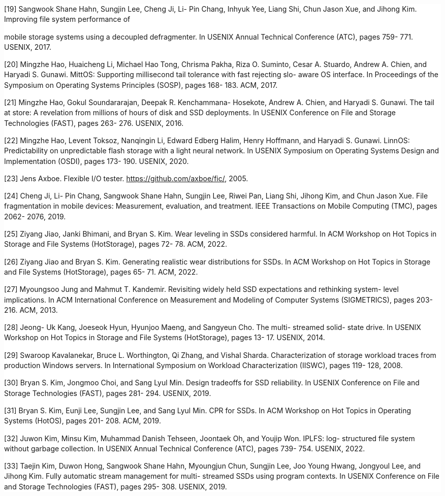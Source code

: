[19] Sangwook Shane Hahn, Sungjin Lee, Cheng Ji, Li- Pin Chang, Inhyuk Yee, Liang Shi, Chun Jason Xue, and Jihong Kim. Improving file system performance of

mobile storage systems using a decoupled defragmenter. In USENIX Annual Technical Conference (ATC), pages 759- 771. USENIX, 2017.

[20] Mingzhe Hao, Huaicheng Li, Michael Hao Tong, Chrisma Pakha, Riza O. Suminto, Cesar A. Stuardo, Andrew A. Chien, and Haryadi S. Gunawi. MittOS: Supporting millisecond tail tolerance with fast rejecting slo- aware OS interface. In Proceedings of the Symposium on Operating Systems Principles (SOSP), pages 168- 183. ACM, 2017.

[21] Mingzhe Hao, Gokul Soundararajan, Deepak R. Kenchammana- Hosekote, Andrew A. Chien, and Haryadi S. Gunawi. The tail at store: A revelation from millions of hours of disk and SSD deployments. In USENIX Conference on File and Storage Technologies (FAST), pages 263- 276. USENIX, 2016.

[22] Mingzhe Hao, Levent Toksoz, Nanqingin Li, Edward Edberg Halim, Henry Hoffmann, and Haryadi S. Gunawi. LinnOS: Predictability on unpredictable flash storage with a light neural network. In USENIX Symposium on Operating Systems Design and Implementation (OSDI), pages 173- 190. USENIX, 2020.

[23] Jens Axboe. Flexible I/O tester. https://github.com/axboe/fic/, 2005.

[24] Cheng Ji, Li- Pin Chang, Sangwook Shane Hahn, Sungjin Lee, Riwei Pan, Liang Shi, Jihong Kim, and Chun Jason Xue. File fragmentation in mobile devices: Measurement, evaluation, and treatment. IEEE Transactions on Mobile Computing (TMC), pages 2062- 2076, 2019.

[25] Ziyang Jiao, Janki Bhimani, and Bryan S. Kim. Wear leveling in SSDs considered harmful. In ACM Workshop on Hot Topics in Storage and File Systems (HotStorage), pages 72- 78. ACM, 2022.

[26] Ziyang Jiao and Bryan S. Kim. Generating realistic wear distributions for SSDs. In ACM Workshop on Hot Topics in Storage and File Systems (HotStorage), pages 65- 71. ACM, 2022.

[27] Myoungsoo Jung and Mahmut T. Kandemir. Revisiting widely held SSD expectations and rethinking system- level implications. In ACM International Conference on Measurement and Modeling of Computer Systems (SIGMETRICS), pages 203- 216. ACM, 2013.

[28] Jeong- Uk Kang, Joeseok Hyun, Hyunjoo Maeng, and Sangyeun Cho. The multi- streamed solid- state drive. In USENIX Workshop on Hot Topics in Storage and File Systems (HotStorage), pages 13- 17. USENIX, 2014.

[29] Swaroop Kavalanekar, Bruce L. Worthington, Qi Zhang, and Vishal Sharda. Characterization of storage workload traces from production Windows servers. In International Symposium on Workload Characterization (IISWC), pages 119- 128, 2008.

[30] Bryan S. Kim, Jongmoo Choi, and Sang Lyul Min. Design tradeoffs for SSD reliability. In USENIX Conference on File and Storage Technologies (FAST), pages 281- 294. USENIX, 2019.

[31] Bryan S. Kim, Eunji Lee, Sungjin Lee, and Sang Lyul Min. CPR for SSDs. In ACM Workshop on Hot Topics in Operating Systems (HotOS), pages 201- 208. ACM, 2019.

[32] Juwon Kim, Minsu Kim, Muhammad Danish Tehseen, Joontaek Oh, and Youjip Won. IPLFS: log- structured file system without garbage collection. In USENIX Annual Technical Conference (ATC), pages 739- 754. USENIX, 2022.

[33] Taejin Kim, Duwon Hong, Sangwook Shane Hahn, Myoungjun Chun, Sungjin Lee, Joo Young Hwang, Jongyoul Lee, and Jihong Kim. Fully automatic stream management for multi- streamed SSDs using program contexts. In USENIX Conference on File and Storage Technologies (FAST), pages 295- 308. USENIX, 2019.
